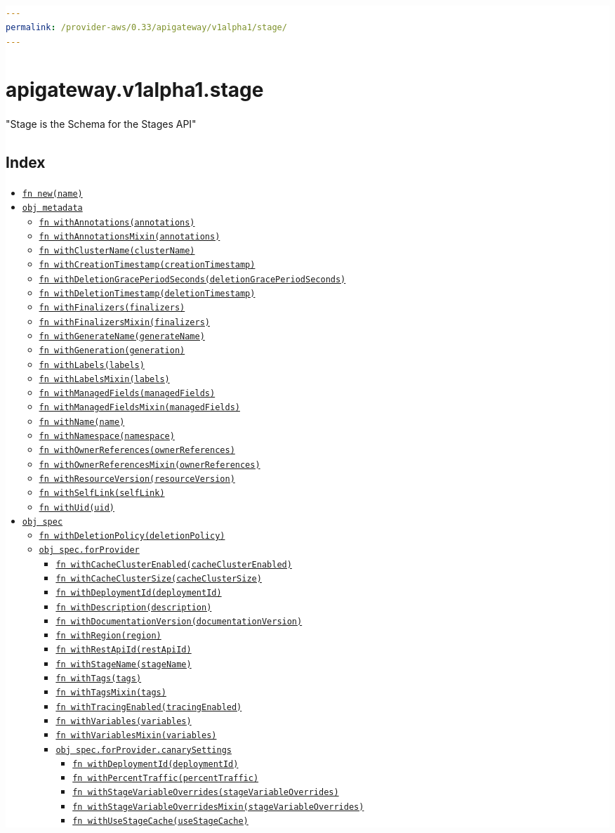 ```yaml
---
permalink: /provider-aws/0.33/apigateway/v1alpha1/stage/
---
```


# apigateway.v1alpha1.stage

"Stage is the Schema for the Stages API"

## Index

* [`fn new(name)`](#fn-new)
* [`obj metadata`](#obj-metadata)
  * [`fn withAnnotations(annotations)`](#fn-metadatawithannotations)
  * [`fn withAnnotationsMixin(annotations)`](#fn-metadatawithannotationsmixin)
  * [`fn withClusterName(clusterName)`](#fn-metadatawithclustername)
  * [`fn withCreationTimestamp(creationTimestamp)`](#fn-metadatawithcreationtimestamp)
  * [`fn withDeletionGracePeriodSeconds(deletionGracePeriodSeconds)`](#fn-metadatawithdeletiongraceperiodseconds)
  * [`fn withDeletionTimestamp(deletionTimestamp)`](#fn-metadatawithdeletiontimestamp)
  * [`fn withFinalizers(finalizers)`](#fn-metadatawithfinalizers)
  * [`fn withFinalizersMixin(finalizers)`](#fn-metadatawithfinalizersmixin)
  * [`fn withGenerateName(generateName)`](#fn-metadatawithgeneratename)
  * [`fn withGeneration(generation)`](#fn-metadatawithgeneration)
  * [`fn withLabels(labels)`](#fn-metadatawithlabels)
  * [`fn withLabelsMixin(labels)`](#fn-metadatawithlabelsmixin)
  * [`fn withManagedFields(managedFields)`](#fn-metadatawithmanagedfields)
  * [`fn withManagedFieldsMixin(managedFields)`](#fn-metadatawithmanagedfieldsmixin)
  * [`fn withName(name)`](#fn-metadatawithname)
  * [`fn withNamespace(namespace)`](#fn-metadatawithnamespace)
  * [`fn withOwnerReferences(ownerReferences)`](#fn-metadatawithownerreferences)
  * [`fn withOwnerReferencesMixin(ownerReferences)`](#fn-metadatawithownerreferencesmixin)
  * [`fn withResourceVersion(resourceVersion)`](#fn-metadatawithresourceversion)
  * [`fn withSelfLink(selfLink)`](#fn-metadatawithselflink)
  * [`fn withUid(uid)`](#fn-metadatawithuid)
* [`obj spec`](#obj-spec)
  * [`fn withDeletionPolicy(deletionPolicy)`](#fn-specwithdeletionpolicy)
  * [`obj spec.forProvider`](#obj-specforprovider)
    * [`fn withCacheClusterEnabled(cacheClusterEnabled)`](#fn-specforproviderwithcacheclusterenabled)
    * [`fn withCacheClusterSize(cacheClusterSize)`](#fn-specforproviderwithcacheclustersize)
    * [`fn withDeploymentId(deploymentId)`](#fn-specforproviderwithdeploymentid)
    * [`fn withDescription(description)`](#fn-specforproviderwithdescription)
    * [`fn withDocumentationVersion(documentationVersion)`](#fn-specforproviderwithdocumentationversion)
    * [`fn withRegion(region)`](#fn-specforproviderwithregion)
    * [`fn withRestApiId(restApiId)`](#fn-specforproviderwithrestapiid)
    * [`fn withStageName(stageName)`](#fn-specforproviderwithstagename)
    * [`fn withTags(tags)`](#fn-specforproviderwithtags)
    * [`fn withTagsMixin(tags)`](#fn-specforproviderwithtagsmixin)
    * [`fn withTracingEnabled(tracingEnabled)`](#fn-specforproviderwithtracingenabled)
    * [`fn withVariables(variables)`](#fn-specforproviderwithvariables)
    * [`fn withVariablesMixin(variables)`](#fn-specforproviderwithvariablesmixin)
    * [`obj spec.forProvider.canarySettings`](#obj-specforprovidercanarysettings)
      * [`fn withDeploymentId(deploymentId)`](#fn-specforprovidercanarysettingswithdeploymentid)
      * [`fn withPercentTraffic(percentTraffic)`](#fn-specforprovidercanarysettingswithpercenttraffic)
      * [`fn withStageVariableOverrides(stageVariableOverrides)`](#fn-specforprovidercanarysettingswithstagevariableoverrides)
      * [`fn withStageVariableOverridesMixin(stageVariableOverrides)`](#fn-specforprovidercanarysettingswithstagevariableoverridesmixin)
      * [`fn withUseStageCache(useStageCache)`](#fn-specforprovidercanarysettingswithusestagecache)